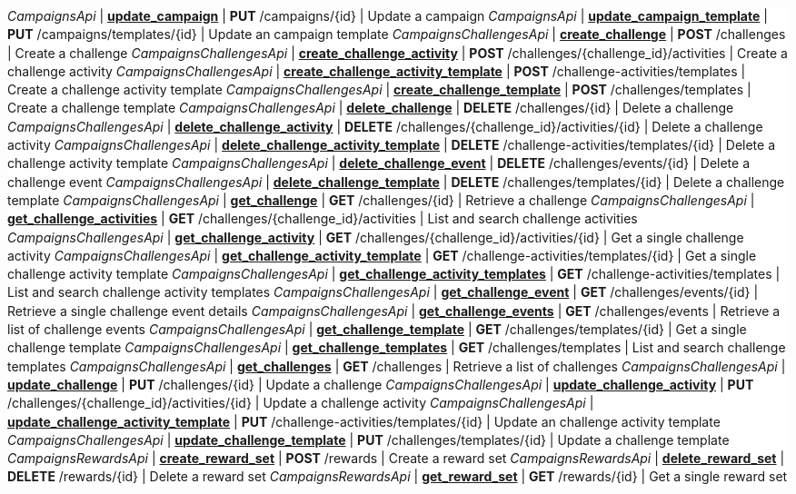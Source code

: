 *CampaignsApi* | [**update_campaign**](docs/CampaignsApi.md#update_campaign) | **PUT** /campaigns/{id} | Update a campaign
*CampaignsApi* | [**update_campaign_template**](docs/CampaignsApi.md#update_campaign_template) | **PUT** /campaigns/templates/{id} | Update an campaign template
*CampaignsChallengesApi* | [**create_challenge**](docs/CampaignsChallengesApi.md#create_challenge) | **POST** /challenges | Create a challenge
*CampaignsChallengesApi* | [**create_challenge_activity**](docs/CampaignsChallengesApi.md#create_challenge_activity) | **POST** /challenges/{challenge_id}/activities | Create a challenge activity
*CampaignsChallengesApi* | [**create_challenge_activity_template**](docs/CampaignsChallengesApi.md#create_challenge_activity_template) | **POST** /challenge-activities/templates | Create a challenge activity template
*CampaignsChallengesApi* | [**create_challenge_template**](docs/CampaignsChallengesApi.md#create_challenge_template) | **POST** /challenges/templates | Create a challenge template
*CampaignsChallengesApi* | [**delete_challenge**](docs/CampaignsChallengesApi.md#delete_challenge) | **DELETE** /challenges/{id} | Delete a challenge
*CampaignsChallengesApi* | [**delete_challenge_activity**](docs/CampaignsChallengesApi.md#delete_challenge_activity) | **DELETE** /challenges/{challenge_id}/activities/{id} | Delete a challenge activity
*CampaignsChallengesApi* | [**delete_challenge_activity_template**](docs/CampaignsChallengesApi.md#delete_challenge_activity_template) | **DELETE** /challenge-activities/templates/{id} | Delete a challenge activity template
*CampaignsChallengesApi* | [**delete_challenge_event**](docs/CampaignsChallengesApi.md#delete_challenge_event) | **DELETE** /challenges/events/{id} | Delete a challenge event
*CampaignsChallengesApi* | [**delete_challenge_template**](docs/CampaignsChallengesApi.md#delete_challenge_template) | **DELETE** /challenges/templates/{id} | Delete a challenge template
*CampaignsChallengesApi* | [**get_challenge**](docs/CampaignsChallengesApi.md#get_challenge) | **GET** /challenges/{id} | Retrieve a challenge
*CampaignsChallengesApi* | [**get_challenge_activities**](docs/CampaignsChallengesApi.md#get_challenge_activities) | **GET** /challenges/{challenge_id}/activities | List and search challenge activities
*CampaignsChallengesApi* | [**get_challenge_activity**](docs/CampaignsChallengesApi.md#get_challenge_activity) | **GET** /challenges/{challenge_id}/activities/{id} | Get a single challenge activity
*CampaignsChallengesApi* | [**get_challenge_activity_template**](docs/CampaignsChallengesApi.md#get_challenge_activity_template) | **GET** /challenge-activities/templates/{id} | Get a single challenge activity template
*CampaignsChallengesApi* | [**get_challenge_activity_templates**](docs/CampaignsChallengesApi.md#get_challenge_activity_templates) | **GET** /challenge-activities/templates | List and search challenge activity templates
*CampaignsChallengesApi* | [**get_challenge_event**](docs/CampaignsChallengesApi.md#get_challenge_event) | **GET** /challenges/events/{id} | Retrieve a single challenge event details
*CampaignsChallengesApi* | [**get_challenge_events**](docs/CampaignsChallengesApi.md#get_challenge_events) | **GET** /challenges/events | Retrieve a list of challenge events
*CampaignsChallengesApi* | [**get_challenge_template**](docs/CampaignsChallengesApi.md#get_challenge_template) | **GET** /challenges/templates/{id} | Get a single challenge template
*CampaignsChallengesApi* | [**get_challenge_templates**](docs/CampaignsChallengesApi.md#get_challenge_templates) | **GET** /challenges/templates | List and search challenge templates
*CampaignsChallengesApi* | [**get_challenges**](docs/CampaignsChallengesApi.md#get_challenges) | **GET** /challenges | Retrieve a list of challenges
*CampaignsChallengesApi* | [**update_challenge**](docs/CampaignsChallengesApi.md#update_challenge) | **PUT** /challenges/{id} | Update a challenge
*CampaignsChallengesApi* | [**update_challenge_activity**](docs/CampaignsChallengesApi.md#update_challenge_activity) | **PUT** /challenges/{challenge_id}/activities/{id} | Update a challenge activity
*CampaignsChallengesApi* | [**update_challenge_activity_template**](docs/CampaignsChallengesApi.md#update_challenge_activity_template) | **PUT** /challenge-activities/templates/{id} | Update an challenge activity template
*CampaignsChallengesApi* | [**update_challenge_template**](docs/CampaignsChallengesApi.md#update_challenge_template) | **PUT** /challenges/templates/{id} | Update a challenge template
*CampaignsRewardsApi* | [**create_reward_set**](docs/CampaignsRewardsApi.md#create_reward_set) | **POST** /rewards | Create a reward set
*CampaignsRewardsApi* | [**delete_reward_set**](docs/CampaignsRewardsApi.md#delete_reward_set) | **DELETE** /rewards/{id} | Delete a reward set
*CampaignsRewardsApi* | [**get_reward_set**](docs/CampaignsRewardsApi.md#get_reward_set) | **GET** /rewards/{id} | Get a single reward set